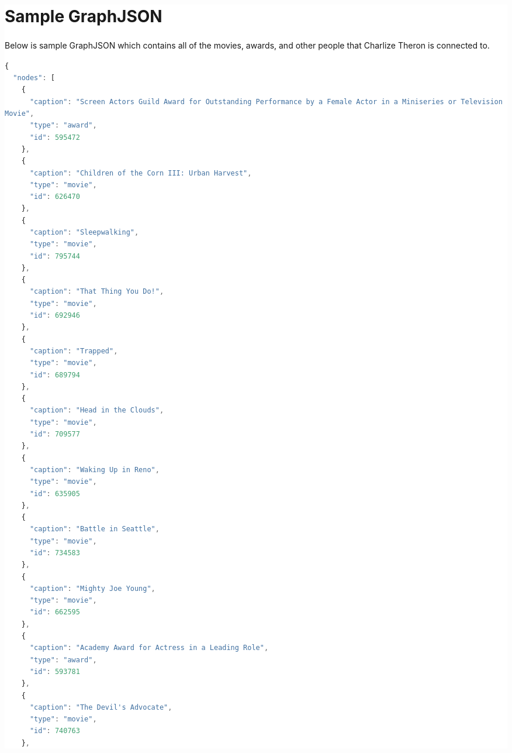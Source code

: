 # Sample GraphJSON
Below is sample GraphJSON which contains all of the movies, awards, and other people that Charlize Theron is connected to.

```javascript
{
  "nodes": [
    {
      "caption": "Screen Actors Guild Award for Outstanding Performance by a Female Actor in a Miniseries or Television Movie",
      "type": "award",
      "id": 595472
    },
    {
      "caption": "Children of the Corn III: Urban Harvest",
      "type": "movie",
      "id": 626470
    },
    {
      "caption": "Sleepwalking",
      "type": "movie",
      "id": 795744
    },
    {
      "caption": "That Thing You Do!",
      "type": "movie",
      "id": 692946
    },
    {
      "caption": "Trapped",
      "type": "movie",
      "id": 689794
    },
    {
      "caption": "Head in the Clouds",
      "type": "movie",
      "id": 709577
    },
    {
      "caption": "Waking Up in Reno",
      "type": "movie",
      "id": 635905
    },
    {
      "caption": "Battle in Seattle",
      "type": "movie",
      "id": 734583
    },
    {
      "caption": "Mighty Joe Young",
      "type": "movie",
      "id": 662595
    },
    {
      "caption": "Academy Award for Actress in a Leading Role",
      "type": "award",
      "id": 593781
    },
    {
      "caption": "The Devil's Advocate",
      "type": "movie",
      "id": 740763
    },
```